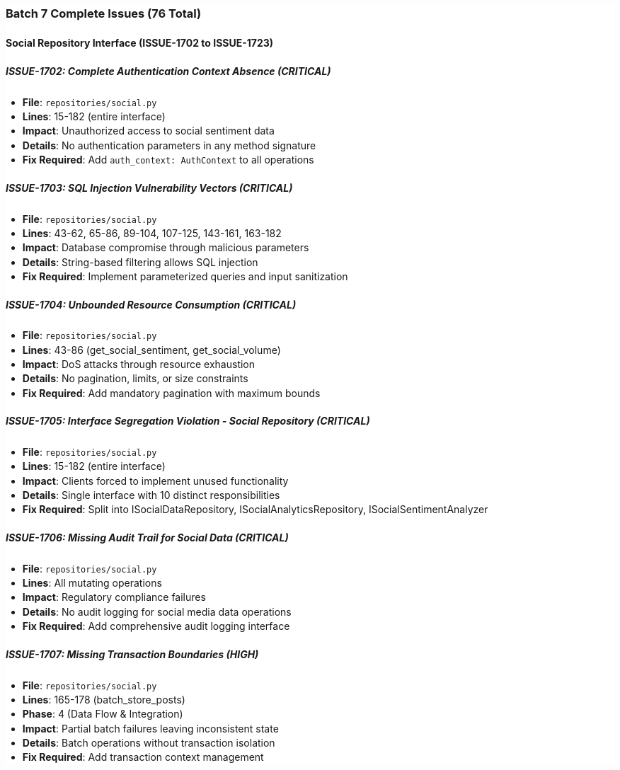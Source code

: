 ### Batch 7 Complete Issues (76 Total)

#### Social Repository Interface (ISSUE-1702 to ISSUE-1723)

##### ISSUE-1702: Complete Authentication Context Absence (CRITICAL)
- **File**: `repositories/social.py`
- **Lines**: 15-182 (entire interface)
- **Impact**: Unauthorized access to social sentiment data
- **Details**: No authentication parameters in any method signature
- **Fix Required**: Add `auth_context: AuthContext` to all operations

##### ISSUE-1703: SQL Injection Vulnerability Vectors (CRITICAL) 
- **File**: `repositories/social.py`
- **Lines**: 43-62, 65-86, 89-104, 107-125, 143-161, 163-182
- **Impact**: Database compromise through malicious parameters
- **Details**: String-based filtering allows SQL injection
- **Fix Required**: Implement parameterized queries and input sanitization

##### ISSUE-1704: Unbounded Resource Consumption (CRITICAL)
- **File**: `repositories/social.py`
- **Lines**: 43-86 (get_social_sentiment, get_social_volume)
- **Impact**: DoS attacks through resource exhaustion
- **Details**: No pagination, limits, or size constraints
- **Fix Required**: Add mandatory pagination with maximum bounds

##### ISSUE-1705: Interface Segregation Violation - Social Repository (CRITICAL)
- **File**: `repositories/social.py`
- **Lines**: 15-182 (entire interface)
- **Impact**: Clients forced to implement unused functionality
- **Details**: Single interface with 10 distinct responsibilities
- **Fix Required**: Split into ISocialDataRepository, ISocialAnalyticsRepository, ISocialSentimentAnalyzer

##### ISSUE-1706: Missing Audit Trail for Social Data (CRITICAL)
- **File**: `repositories/social.py`
- **Lines**: All mutating operations
- **Impact**: Regulatory compliance failures
- **Details**: No audit logging for social media data operations
- **Fix Required**: Add comprehensive audit logging interface

##### ISSUE-1707: Missing Transaction Boundaries (HIGH)
- **File**: `repositories/social.py`
- **Lines**: 165-178 (batch_store_posts)
- **Phase**: 4 (Data Flow & Integration)
- **Impact**: Partial batch failures leaving inconsistent state
- **Details**: Batch operations without transaction isolation
- **Fix Required**: Add transaction context management
